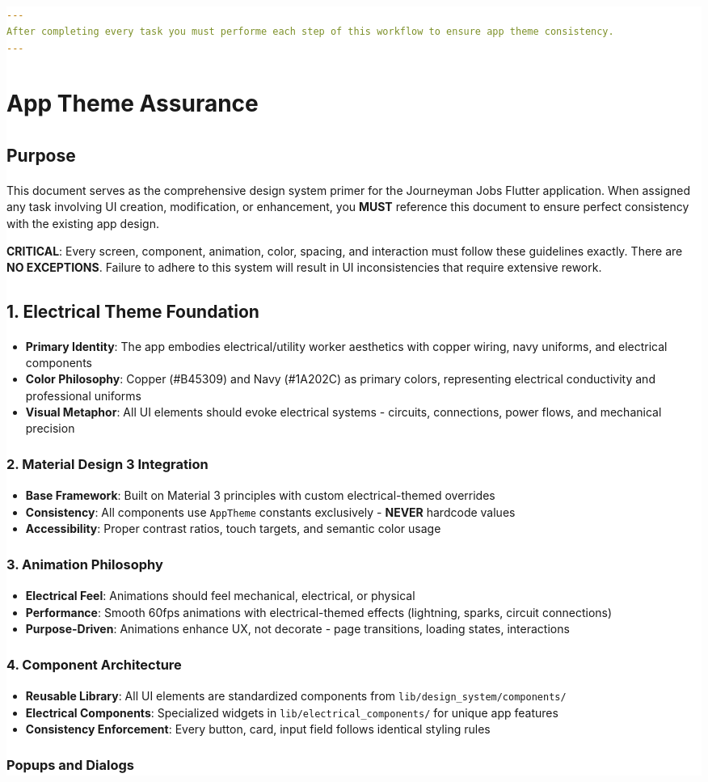 ```yaml
---
After completing every task you must performe each step of this workflow to ensure app theme consistency.
---
```


# App Theme Assurance

## Purpose

This document serves as the comprehensive design system primer for the Journeyman Jobs Flutter application. When assigned any task involving UI creation, modification, or enhancement, you **MUST** reference this document to ensure perfect consistency with the existing app design.

**CRITICAL**: Every screen, component, animation, color, spacing, and interaction must follow these guidelines exactly. There are **NO EXCEPTIONS**. Failure to adhere to this system will result in UI inconsistencies that require extensive rework.

## 1. Electrical Theme Foundation

- **Primary Identity**: The app embodies electrical/utility worker aesthetics with copper wiring, navy uniforms, and electrical components
- **Color Philosophy**: Copper (#B45309) and Navy (#1A202C) as primary colors, representing electrical conductivity and professional uniforms
- **Visual Metaphor**: All UI elements should evoke electrical systems - circuits, connections, power flows, and mechanical precision

### 2. Material Design 3 Integration

- **Base Framework**: Built on Material 3 principles with custom electrical-themed overrides
- **Consistency**: All components use `AppTheme` constants exclusively - **NEVER** hardcode values
- **Accessibility**: Proper contrast ratios, touch targets, and semantic color usage

### 3. Animation Philosophy

- **Electrical Feel**: Animations should feel mechanical, electrical, or physical
- **Performance**: Smooth 60fps animations with electrical-themed effects (lightning, sparks, circuit connections)
- **Purpose-Driven**: Animations enhance UX, not decorate - page transitions, loading states, interactions

### 4. Component Architecture

- **Reusable Library**: All UI elements are standardized components from `lib/design_system/components/`
- **Electrical Components**: Specialized widgets in `lib/electrical_components/` for unique app features
- **Consistency Enforcement**: Every button, card, input field follows identical styling rules

### Popups and Dialogs
